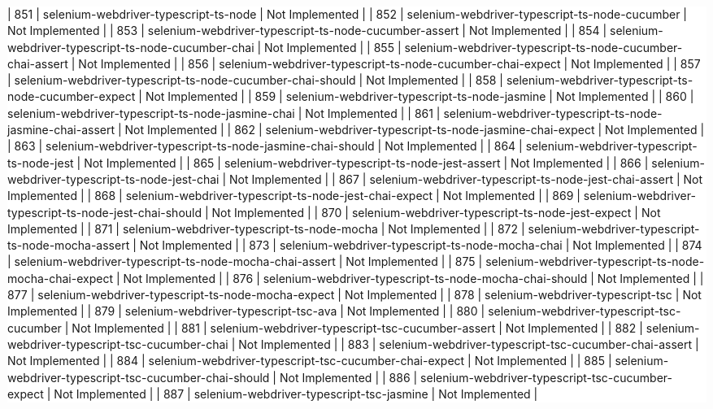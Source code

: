 | 851 | selenium-webdriver-typescript-ts-node                         | Not Implemented |
| 852 | selenium-webdriver-typescript-ts-node-cucumber                | Not Implemented |
| 853 | selenium-webdriver-typescript-ts-node-cucumber-assert         | Not Implemented |
| 854 | selenium-webdriver-typescript-ts-node-cucumber-chai           | Not Implemented |
| 855 | selenium-webdriver-typescript-ts-node-cucumber-chai-assert    | Not Implemented |
| 856 | selenium-webdriver-typescript-ts-node-cucumber-chai-expect    | Not Implemented |
| 857 | selenium-webdriver-typescript-ts-node-cucumber-chai-should    | Not Implemented |
| 858 | selenium-webdriver-typescript-ts-node-cucumber-expect         | Not Implemented |
| 859 | selenium-webdriver-typescript-ts-node-jasmine                 | Not Implemented |
| 860 | selenium-webdriver-typescript-ts-node-jasmine-chai            | Not Implemented |
| 861 | selenium-webdriver-typescript-ts-node-jasmine-chai-assert     | Not Implemented |
| 862 | selenium-webdriver-typescript-ts-node-jasmine-chai-expect     | Not Implemented |
| 863 | selenium-webdriver-typescript-ts-node-jasmine-chai-should     | Not Implemented |
| 864 | selenium-webdriver-typescript-ts-node-jest                    | Not Implemented |
| 865 | selenium-webdriver-typescript-ts-node-jest-assert             | Not Implemented |
| 866 | selenium-webdriver-typescript-ts-node-jest-chai               | Not Implemented |
| 867 | selenium-webdriver-typescript-ts-node-jest-chai-assert        | Not Implemented |
| 868 | selenium-webdriver-typescript-ts-node-jest-chai-expect        | Not Implemented |
| 869 | selenium-webdriver-typescript-ts-node-jest-chai-should        | Not Implemented |
| 870 | selenium-webdriver-typescript-ts-node-jest-expect             | Not Implemented |
| 871 | selenium-webdriver-typescript-ts-node-mocha                   | Not Implemented |
| 872 | selenium-webdriver-typescript-ts-node-mocha-assert            | Not Implemented |
| 873 | selenium-webdriver-typescript-ts-node-mocha-chai              | Not Implemented |
| 874 | selenium-webdriver-typescript-ts-node-mocha-chai-assert       | Not Implemented |
| 875 | selenium-webdriver-typescript-ts-node-mocha-chai-expect       | Not Implemented |
| 876 | selenium-webdriver-typescript-ts-node-mocha-chai-should       | Not Implemented |
| 877 | selenium-webdriver-typescript-ts-node-mocha-expect            | Not Implemented |
| 878 | selenium-webdriver-typescript-tsc                             | Not Implemented |
| 879 | selenium-webdriver-typescript-tsc-ava                         | Not Implemented |
| 880 | selenium-webdriver-typescript-tsc-cucumber                    | Not Implemented |
| 881 | selenium-webdriver-typescript-tsc-cucumber-assert             | Not Implemented |
| 882 | selenium-webdriver-typescript-tsc-cucumber-chai               | Not Implemented |
| 883 | selenium-webdriver-typescript-tsc-cucumber-chai-assert        | Not Implemented |
| 884 | selenium-webdriver-typescript-tsc-cucumber-chai-expect        | Not Implemented |
| 885 | selenium-webdriver-typescript-tsc-cucumber-chai-should        | Not Implemented |
| 886 | selenium-webdriver-typescript-tsc-cucumber-expect             | Not Implemented |
| 887 | selenium-webdriver-typescript-tsc-jasmine                     | Not Implemented |